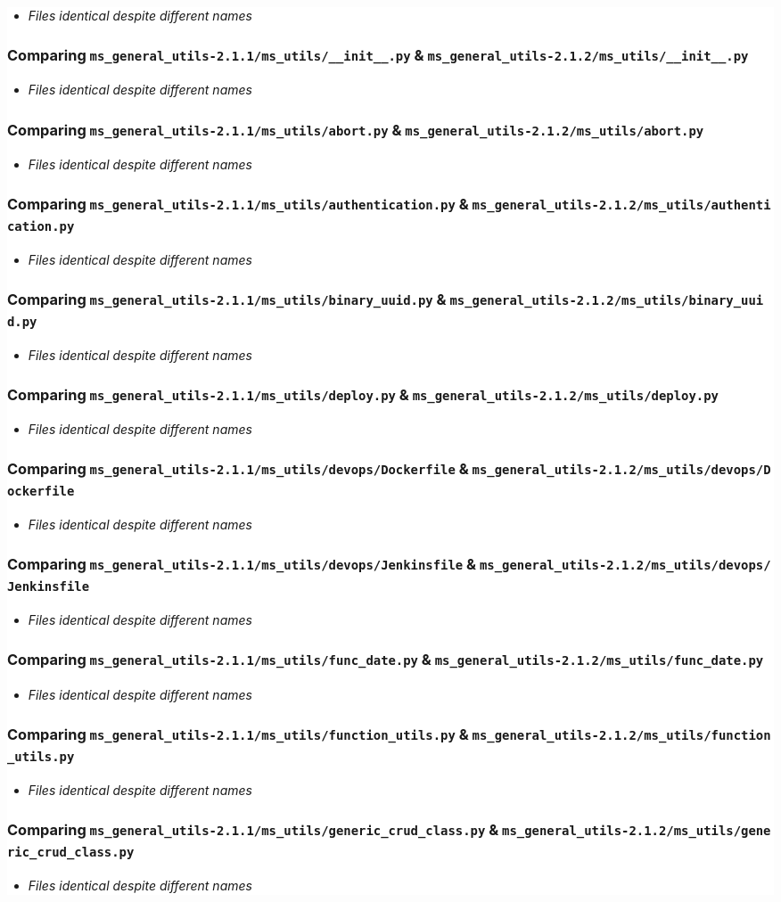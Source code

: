  * *Files identical despite different names*

### Comparing `ms_general_utils-2.1.1/ms_utils/__init__.py` & `ms_general_utils-2.1.2/ms_utils/__init__.py`

 * *Files identical despite different names*

### Comparing `ms_general_utils-2.1.1/ms_utils/abort.py` & `ms_general_utils-2.1.2/ms_utils/abort.py`

 * *Files identical despite different names*

### Comparing `ms_general_utils-2.1.1/ms_utils/authentication.py` & `ms_general_utils-2.1.2/ms_utils/authentication.py`

 * *Files identical despite different names*

### Comparing `ms_general_utils-2.1.1/ms_utils/binary_uuid.py` & `ms_general_utils-2.1.2/ms_utils/binary_uuid.py`

 * *Files identical despite different names*

### Comparing `ms_general_utils-2.1.1/ms_utils/deploy.py` & `ms_general_utils-2.1.2/ms_utils/deploy.py`

 * *Files identical despite different names*

### Comparing `ms_general_utils-2.1.1/ms_utils/devops/Dockerfile` & `ms_general_utils-2.1.2/ms_utils/devops/Dockerfile`

 * *Files identical despite different names*

### Comparing `ms_general_utils-2.1.1/ms_utils/devops/Jenkinsfile` & `ms_general_utils-2.1.2/ms_utils/devops/Jenkinsfile`

 * *Files identical despite different names*

### Comparing `ms_general_utils-2.1.1/ms_utils/func_date.py` & `ms_general_utils-2.1.2/ms_utils/func_date.py`

 * *Files identical despite different names*

### Comparing `ms_general_utils-2.1.1/ms_utils/function_utils.py` & `ms_general_utils-2.1.2/ms_utils/function_utils.py`

 * *Files identical despite different names*

### Comparing `ms_general_utils-2.1.1/ms_utils/generic_crud_class.py` & `ms_general_utils-2.1.2/ms_utils/generic_crud_class.py`

 * *Files identical despite different names*
